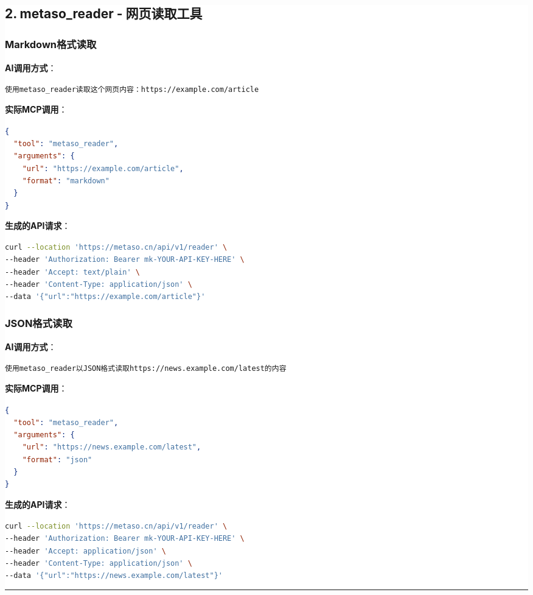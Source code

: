 
## 2. metaso_reader - 网页读取工具

### Markdown格式读取

**AI调用方式**：
```
使用metaso_reader读取这个网页内容：https://example.com/article
```

**实际MCP调用**：
```json
{
  "tool": "metaso_reader",
  "arguments": {
    "url": "https://example.com/article",
    "format": "markdown"
  }
}
```

**生成的API请求**：
```bash
curl --location 'https://metaso.cn/api/v1/reader' \
--header 'Authorization: Bearer mk-YOUR-API-KEY-HERE' \
--header 'Accept: text/plain' \
--header 'Content-Type: application/json' \
--data '{"url":"https://example.com/article"}'
```

### JSON格式读取

**AI调用方式**：
```
使用metaso_reader以JSON格式读取https://news.example.com/latest的内容
```

**实际MCP调用**：
```json
{
  "tool": "metaso_reader",
  "arguments": {
    "url": "https://news.example.com/latest",
    "format": "json"
  }
}
```

**生成的API请求**：
```bash
curl --location 'https://metaso.cn/api/v1/reader' \
--header 'Authorization: Bearer mk-YOUR-API-KEY-HERE' \
--header 'Accept: application/json' \
--header 'Content-Type: application/json' \
--data '{"url":"https://news.example.com/latest"}'
```

---